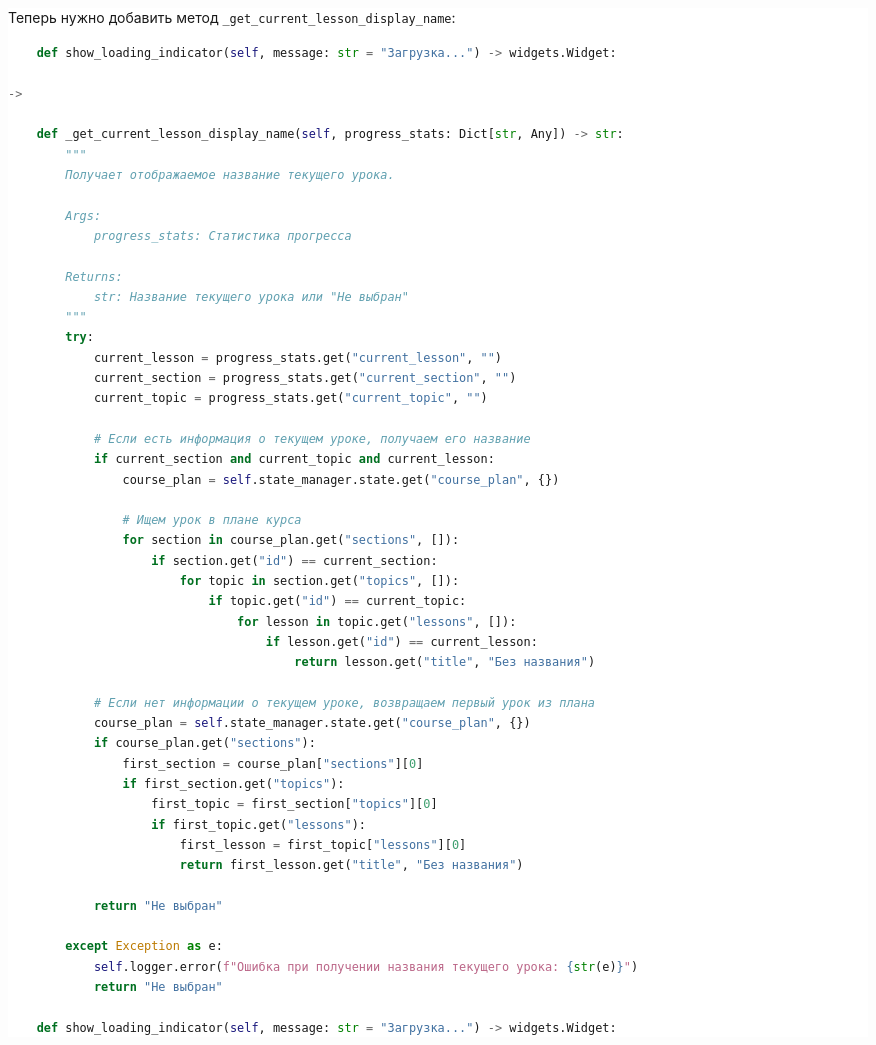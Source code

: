 Теперь нужно добавить метод `_get_current_lesson_display_name`:


```python
    def show_loading_indicator(self, message: str = "Загрузка...") -> widgets.Widget:

->

    def _get_current_lesson_display_name(self, progress_stats: Dict[str, Any]) -> str:
        """
        Получает отображаемое название текущего урока.
        
        Args:
            progress_stats: Статистика прогресса
            
        Returns:
            str: Название текущего урока или "Не выбран"
        """
        try:
            current_lesson = progress_stats.get("current_lesson", "")
            current_section = progress_stats.get("current_section", "")
            current_topic = progress_stats.get("current_topic", "")
            
            # Если есть информация о текущем уроке, получаем его название
            if current_section and current_topic and current_lesson:
                course_plan = self.state_manager.state.get("course_plan", {})
                
                # Ищем урок в плане курса
                for section in course_plan.get("sections", []):
                    if section.get("id") == current_section:
                        for topic in section.get("topics", []):
                            if topic.get("id") == current_topic:
                                for lesson in topic.get("lessons", []):
                                    if lesson.get("id") == current_lesson:
                                        return lesson.get("title", "Без названия")
            
            # Если нет информации о текущем уроке, возвращаем первый урок из плана
            course_plan = self.state_manager.state.get("course_plan", {})
            if course_plan.get("sections"):
                first_section = course_plan["sections"][0]
                if first_section.get("topics"):
                    first_topic = first_section["topics"][0]
                    if first_topic.get("lessons"):
                        first_lesson = first_topic["lessons"][0]
                        return first_lesson.get("title", "Без названия")
            
            return "Не выбран"
            
        except Exception as e:
            self.logger.error(f"Ошибка при получении названия текущего урока: {str(e)}")
            return "Не выбран"

    def show_loading_indicator(self, message: str = "Загрузка...") -> widgets.Widget:
```
